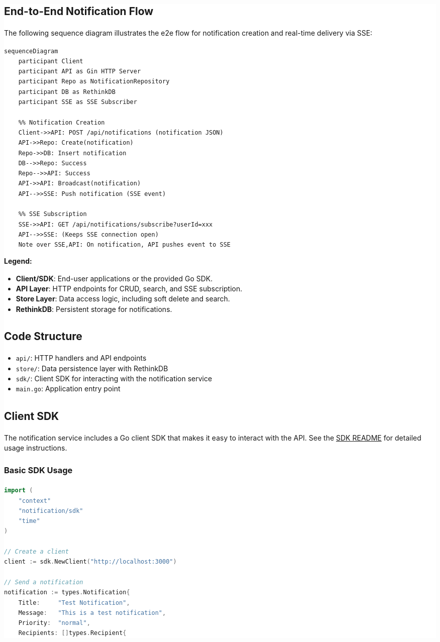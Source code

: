 ## End-to-End Notification Flow

The following sequence diagram illustrates the e2e flow for notification creation and real-time delivery via SSE:

```mermaid
sequenceDiagram
    participant Client
    participant API as Gin HTTP Server
    participant Repo as NotificationRepository
    participant DB as RethinkDB
    participant SSE as SSE Subscriber

    %% Notification Creation
    Client->>API: POST /api/notifications (notification JSON)
    API->>Repo: Create(notification)
    Repo->>DB: Insert notification
    DB-->>Repo: Success
    Repo-->>API: Success
    API->>API: Broadcast(notification)
    API-->>SSE: Push notification (SSE event)

    %% SSE Subscription
    SSE->>API: GET /api/notifications/subscribe?userId=xxx
    API-->>SSE: (Keeps SSE connection open)
    Note over SSE,API: On notification, API pushes event to SSE
```

**Legend:**
- **Client/SDK**: End-user applications or the provided Go SDK.
- **API Layer**: HTTP endpoints for CRUD, search, and SSE subscription.
- **Store Layer**: Data access logic, including soft delete and search.
- **RethinkDB**: Persistent storage for notifications.

## Code Structure

- `api/`: HTTP handlers and API endpoints
- `store/`: Data persistence layer with RethinkDB
- `sdk/`: Client SDK for interacting with the notification service
- `main.go`: Application entry point

## Client SDK

The notification service includes a Go client SDK that makes it easy to interact with the API. See the [SDK README](sdk/README.md) for detailed usage instructions.

### Basic SDK Usage

```go
import (
    "context"
    "notification/sdk"
    "time"
)

// Create a client
client := sdk.NewClient("http://localhost:3000")

// Send a notification
notification := types.Notification{
    Title:     "Test Notification",
    Message:   "This is a test notification",
    Priority:  "normal",
    Recipients: []types.Recipient{
```
